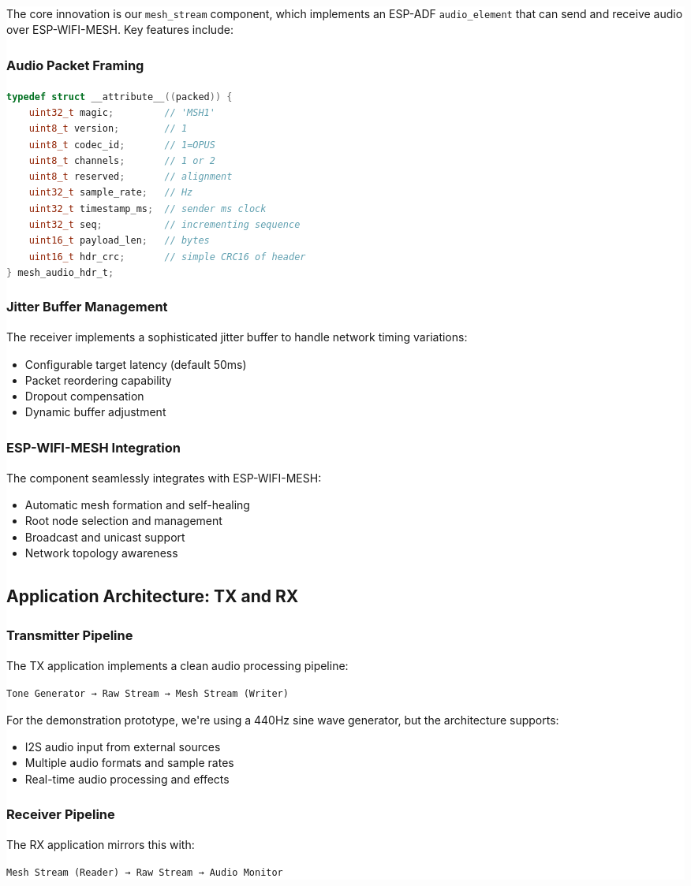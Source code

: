 The core innovation is our `mesh_stream` component, which implements an ESP-ADF `audio_element` that can send and receive audio over ESP-WIFI-MESH. Key features include:

### Audio Packet Framing
```c
typedef struct __attribute__((packed)) {
    uint32_t magic;         // 'MSH1'
    uint8_t version;        // 1
    uint8_t codec_id;       // 1=OPUS
    uint8_t channels;       // 1 or 2
    uint8_t reserved;       // alignment
    uint32_t sample_rate;   // Hz
    uint32_t timestamp_ms;  // sender ms clock
    uint32_t seq;           // incrementing sequence
    uint16_t payload_len;   // bytes
    uint16_t hdr_crc;       // simple CRC16 of header
} mesh_audio_hdr_t;
```

### Jitter Buffer Management
The receiver implements a sophisticated jitter buffer to handle network timing variations:
- Configurable target latency (default 50ms)
- Packet reordering capability
- Dropout compensation
- Dynamic buffer adjustment

### ESP-WIFI-MESH Integration
The component seamlessly integrates with ESP-WIFI-MESH:
- Automatic mesh formation and self-healing
- Root node selection and management
- Broadcast and unicast support
- Network topology awareness

## Application Architecture: TX and RX

### Transmitter Pipeline
The TX application implements a clean audio processing pipeline:
```
Tone Generator → Raw Stream → Mesh Stream (Writer)
```

For the demonstration prototype, we're using a 440Hz sine wave generator, but the architecture supports:
- I2S audio input from external sources
- Multiple audio formats and sample rates
- Real-time audio processing and effects

### Receiver Pipeline
The RX application mirrors this with:
```
Mesh Stream (Reader) → Raw Stream → Audio Monitor
```
